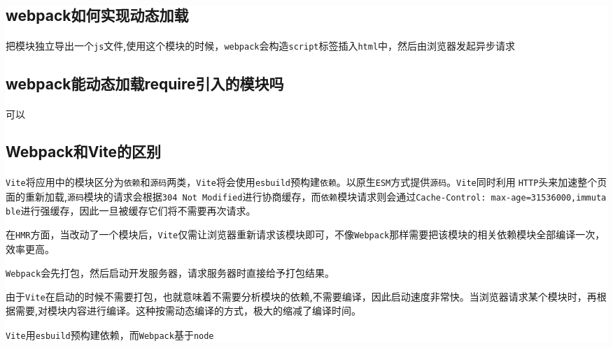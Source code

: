 

## webpack如何实现动态加载


把模块独立导出一个`js`文件,使用这个模块的时候，`webpack`会构造`script`标签插入`html`中，然后由浏览器发起异步请求


## webpack能动态加载require引入的模块吗

可以


## Webpack和Vite的区别

`Vite`将应用中的模块区分为`依赖`和`源码`两类，`Vite`将会使用`esbuild`预构建`依赖`。以原生`ESM`方式提供`源码`。`Vite`同时利用 `HTTP`头来加速整个页面的重新加载,`源码`模块的请求会根据`304 Not Modified`进行协商缓存，而`依赖`模块请求则会通过`Cache-Control: max-age=31536000,immutable`进行强缓存，因此一旦被缓存它们将不需要再次请求。

在`HMR`方面，当改动了一个模块后，`Vite`仅需让浏览器重新请求该模块即可，不像`Webpack`那样需要把该模块的相关依赖模块全部编译一次，效率更高。

`Webpack`会先打包，然后启动开发服务器，请求服务器时直接给予打包结果。

由于`Vite`在启动的时候不需要打包，也就意味着不需要分析模块的依赖,不需要编译，因此启动速度非常快。当浏览器请求某个模块时，再根据需要,对模块内容进行编译。这种按需动态编译的方式，极大的缩减了编译时间。

`Vite`用`esbuild`预构建依赖，而`Webpack`基于`node`




